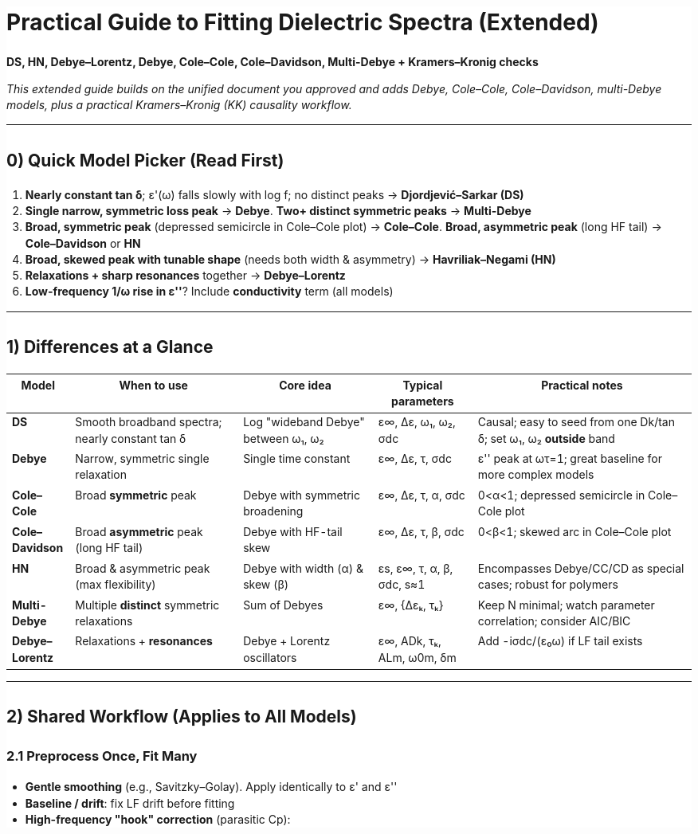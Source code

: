 # Practical Guide to Fitting Dielectric Spectra (Extended)

**DS, HN, Debye–Lorentz, Debye, Cole–Cole, Cole–Davidson, Multi-Debye + Kramers–Kronig checks**

*This extended guide builds on the unified document you approved and adds Debye, Cole–Cole, Cole–Davidson, multi-Debye models, plus a practical Kramers–Kronig (KK) causality workflow.*

---

## 0) Quick Model Picker (Read First)

1. **Nearly constant tan δ**; ε'(ω) falls slowly with log f; no distinct peaks → **Djordjević–Sarkar (DS)**
2. **Single narrow, symmetric loss peak** → **Debye**. **Two+ distinct symmetric peaks** → **Multi-Debye**
3. **Broad, symmetric peak** (depressed semicircle in Cole–Cole plot) → **Cole–Cole**. **Broad, asymmetric peak** (long HF tail) → **Cole–Davidson** or **HN**
4. **Broad, skewed peak with tunable shape** (needs both width & asymmetry) → **Havriliak–Negami (HN)**
5. **Relaxations + sharp resonances** together → **Debye–Lorentz**
6. **Low-frequency 1/ω rise in ε''**? Include **conductivity** term (all models)

---

## 1) Differences at a Glance

| Model | When to use | Core idea | Typical parameters | Practical notes |
|-------|-------------|-----------|-------------------|-----------------|
| **DS** | Smooth broadband spectra; nearly constant tan δ | Log "wideband Debye" between ω₁, ω₂ | ε∞, Δε, ω₁, ω₂, σdc | Causal; easy to seed from one Dk/tan δ; set ω₁, ω₂ **outside** band |
| **Debye** | Narrow, symmetric single relaxation | Single time constant | ε∞, Δε, τ, σdc | ε'' peak at ωτ=1; great baseline for more complex models |
| **Cole–Cole** | Broad **symmetric** peak | Debye with symmetric broadening | ε∞, Δε, τ, α, σdc | 0<α<1; depressed semicircle in Cole–Cole plot |
| **Cole–Davidson** | Broad **asymmetric** peak (long HF tail) | Debye with HF-tail skew | ε∞, Δε, τ, β, σdc | 0<β<1; skewed arc in Cole–Cole plot |
| **HN** | Broad & asymmetric peak (max flexibility) | Debye with width (α) & skew (β) | εs, ε∞, τ, α, β, σdc, s≈1 | Encompasses Debye/CC/CD as special cases; robust for polymers |
| **Multi-Debye** | Multiple **distinct** symmetric relaxations | Sum of Debyes | ε∞, {Δεₖ, τₖ} | Keep N minimal; watch parameter correlation; consider AIC/BIC |
| **Debye–Lorentz** | Relaxations + **resonances** | Debye + Lorentz oscillators | ε∞, ADk, τₖ, ALm, ω0m, δm | Add -iσdc/(ε₀ω) if LF tail exists |

---

## 2) Shared Workflow (Applies to All Models)

### 2.1 Preprocess Once, Fit Many

- **Gentle smoothing** (e.g., Savitzky–Golay). Apply identically to ε' and ε''
- **Baseline / drift**: fix LF drift before fitting
- **High-frequency "hook" correction** (parasitic Cp):

